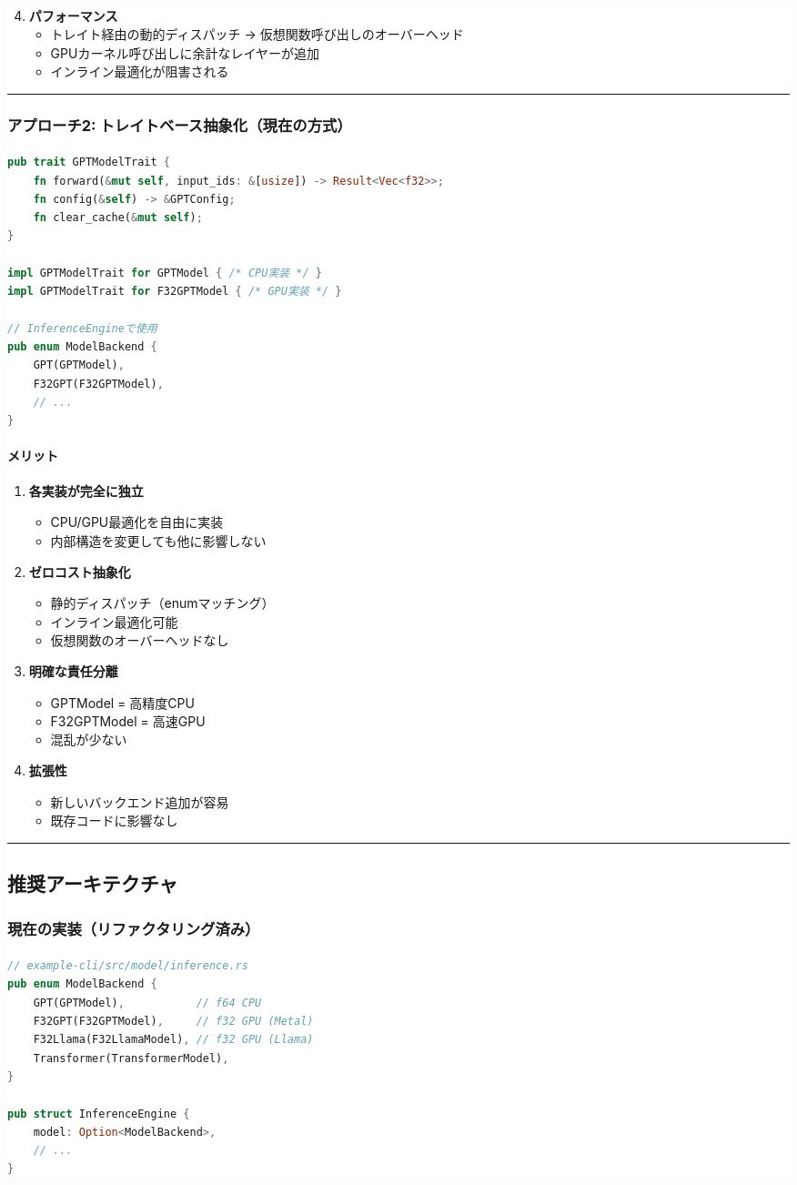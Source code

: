4. **パフォーマンス**
   - トレイト経由の動的ディスパッチ → 仮想関数呼び出しのオーバーヘッド
   - GPUカーネル呼び出しに余計なレイヤーが追加
   - インライン最適化が阻害される

---

### アプローチ2: トレイトベース抽象化（現在の方式）

```rust
pub trait GPTModelTrait {
    fn forward(&mut self, input_ids: &[usize]) -> Result<Vec<f32>>;
    fn config(&self) -> &GPTConfig;
    fn clear_cache(&mut self);
}

impl GPTModelTrait for GPTModel { /* CPU実装 */ }
impl GPTModelTrait for F32GPTModel { /* GPU実装 */ }

// InferenceEngineで使用
pub enum ModelBackend {
    GPT(GPTModel),
    F32GPT(F32GPTModel),
    // ...
}
```

#### メリット

1. **各実装が完全に独立**
   - CPU/GPU最適化を自由に実装
   - 内部構造を変更しても他に影響しない

2. **ゼロコスト抽象化**
   - 静的ディスパッチ（enumマッチング）
   - インライン最適化可能
   - 仮想関数のオーバーヘッドなし

3. **明確な責任分離**
   - GPTModel = 高精度CPU
   - F32GPTModel = 高速GPU
   - 混乱が少ない

4. **拡張性**
   - 新しいバックエンド追加が容易
   - 既存コードに影響なし

---

## 推奨アーキテクチャ

### 現在の実装（リファクタリング済み）

```rust
// example-cli/src/model/inference.rs
pub enum ModelBackend {
    GPT(GPTModel),           // f64 CPU
    F32GPT(F32GPTModel),     // f32 GPU (Metal)
    F32Llama(F32LlamaModel), // f32 GPU (Llama)
    Transformer(TransformerModel),
}

pub struct InferenceEngine {
    model: Option<ModelBackend>,
    // ...
}
```